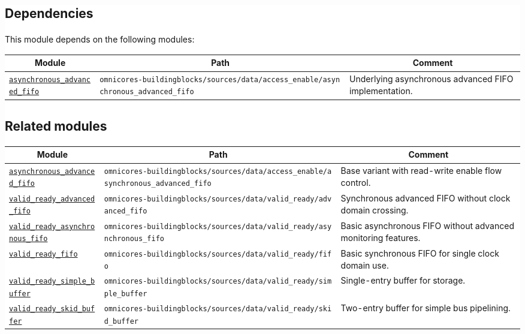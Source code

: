 ## Dependencies

This module depends on the following modules:

| Module                                                                                                       | Path                                                                             | Comment                                               |
| ------------------------------------------------------------------------------------------------------------ | -------------------------------------------------------------------------------- | ----------------------------------------------------- |
| [`asynchronous_advanced_fifo`](../../access_enable/asynchronous_advanced_fifo/asynchronous_advanced_fifo.md) | `omnicores-buildingblocks/sources/data/access_enable/asynchronous_advanced_fifo` | Underlying asynchronous advanced FIFO implementation. |

## Related modules

| Module                                                                                                       | Path                                                                             | Comment                                                       |
| ------------------------------------------------------------------------------------------------------------ | -------------------------------------------------------------------------------- | ------------------------------------------------------------- |
| [`asynchronous_advanced_fifo`](../../access_enable/asynchronous_advanced_fifo/asynchronous_advanced_fifo.md) | `omnicores-buildingblocks/sources/data/access_enable/asynchronous_advanced_fifo` | Base variant with read-write enable flow control.             |
| [`valid_ready_advanced_fifo`](../advanced_fifo/valid_ready_advanced_fifo.md)                                 | `omnicores-buildingblocks/sources/data/valid_ready/advanced_fifo`                | Synchronous advanced FIFO without clock domain crossing.      |
| [`valid_ready_asynchronous_fifo`](../asynchronous_fifo/valid_ready_asynchronous_fifo.md)                     | `omnicores-buildingblocks/sources/data/valid_ready/asynchronous_fifo`            | Basic asynchronous FIFO without advanced monitoring features. |
| [`valid_ready_fifo`](../fifo/valid_ready_fifo.md)                                                            | `omnicores-buildingblocks/sources/data/valid_ready/fifo`                         | Basic synchronous FIFO for single clock domain use.           |
| [`valid_ready_simple_buffer`](../simple_buffer/valid_ready_simple_buffer.md)                                 | `omnicores-buildingblocks/sources/data/valid_ready/simple_buffer`                | Single-entry buffer for storage.                              |
| [`valid_ready_skid_buffer`](../skid_buffer/valid_ready_skid_buffer.md)                                       | `omnicores-buildingblocks/sources/data/valid_ready/skid_buffer`                  | Two-entry buffer for simple bus pipelining.                   |
